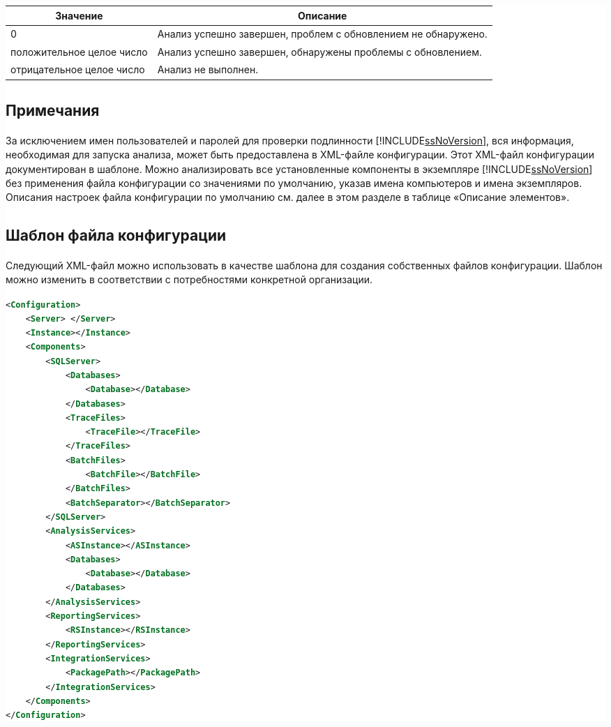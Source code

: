 |Значение|Описание|  
|-----------|-----------------|  
|0|Анализ успешно завершен, проблем с обновлением не обнаружено.|  
|положительное целое число|Анализ успешно завершен, обнаружены проблемы с обновлением.|  
|отрицательное целое число|Анализ не выполнен.|  
  
## <a name="remarks"></a>Примечания  
 За исключением имен пользователей и паролей для проверки подлинности [!INCLUDE[ssNoVersion](../../includes/ssnoversion-md.md)], вся информация, необходимая для запуска анализа, может быть предоставлена в XML-файле конфигурации. Этот XML-файл конфигурации документирован в шаблоне. Можно анализировать все установленные компоненты в экземпляре [!INCLUDE[ssNoVersion](../../includes/ssnoversion-md.md)] без применения файла конфигурации со значениями по умолчанию, указав имена компьютеров и имена экземпляров. Описания настроек файла конфигурации по умолчанию см. далее в этом разделе в таблице «Описание элементов».  
  
## <a name="configuration-file-template"></a>Шаблон файла конфигурации  
 Следующий XML-файл можно использовать в качестве шаблона для создания собственных файлов конфигурации. Шаблон можно изменить в соответствии с потребностями конкретной организации.  
  
```xml  
<Configuration>  
    <Server> </Server>  
    <Instance></Instance>  
    <Components>  
        <SQLServer>  
            <Databases>  
                <Database></Database>  
            </Databases>  
            <TraceFiles>  
                <TraceFile></TraceFile>  
            </TraceFiles>  
            <BatchFiles>  
                <BatchFile></BatchFile>  
            </BatchFiles>  
            <BatchSeparator></BatchSeparator>  
        </SQLServer>  
        <AnalysisServices>  
            <ASInstance></ASInstance>  
            <Databases>  
                <Database></Database>  
            </Databases>  
        </AnalysisServices>  
        <ReportingServices>  
            <RSInstance></RSInstance>  
        </ReportingServices>  
        <IntegrationServices>  
            <PackagePath></PackagePath>  
        </IntegrationServices>  
    </Components>  
</Configuration>  
```  
  